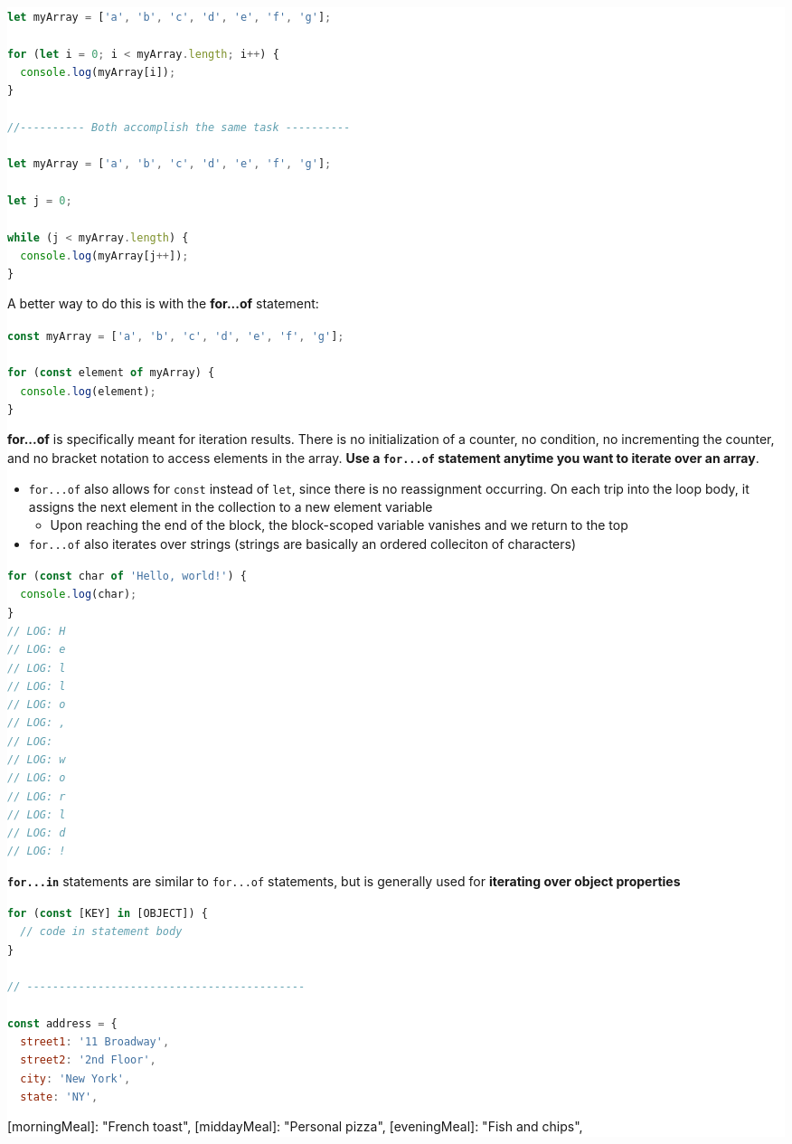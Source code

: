 ```js
let myArray = ['a', 'b', 'c', 'd', 'e', 'f', 'g'];

for (let i = 0; i < myArray.length; i++) {
  console.log(myArray[i]);
}

//---------- Both accomplish the same task ----------

let myArray = ['a', 'b', 'c', 'd', 'e', 'f', 'g'];

let j = 0;

while (j < myArray.length) {
  console.log(myArray[j++]);
}
```
A better way to do this is with the **for...of** statement:
```js
const myArray = ['a', 'b', 'c', 'd', 'e', 'f', 'g'];

for (const element of myArray) {
  console.log(element);
}
```
**for...of** is specifically meant for iteration results. There is no initialization of a counter, no condition, no incrementing the counter, and no bracket notation to access elements in the array. **Use a `for...of` statement anytime you want to iterate over an array**.
- `for...of` also allows for `const` instead of `let`, since there is no reassignment occurring. On each trip into the loop body, it assigns the next element in the collection to a new element variable
  - Upon reaching the end of the block, the block-scoped variable vanishes and we return to the top
- `for...of` also iterates over strings (strings are basically an ordered colleciton of characters)
```js
for (const char of 'Hello, world!') {
  console.log(char);
}
// LOG: H
// LOG: e
// LOG: l
// LOG: l
// LOG: o
// LOG: ,
// LOG:
// LOG: w
// LOG: o
// LOG: r
// LOG: l
// LOG: d
// LOG: !
```
**`for...in`** statements are similar to `for...of` statements, but is generally used for **iterating over object properties**
```js
for (const [KEY] in [OBJECT]) {
  // code in statement body
}

// -------------------------------------------

const address = {
  street1: '11 Broadway',
  street2: '2nd Floor',
  city: 'New York',
  state: 'NY',
```

  [morningMeal]: "French toast",
  [middayMeal]: "Personal pizza",
  [eveningMeal]: "Fish and chips",